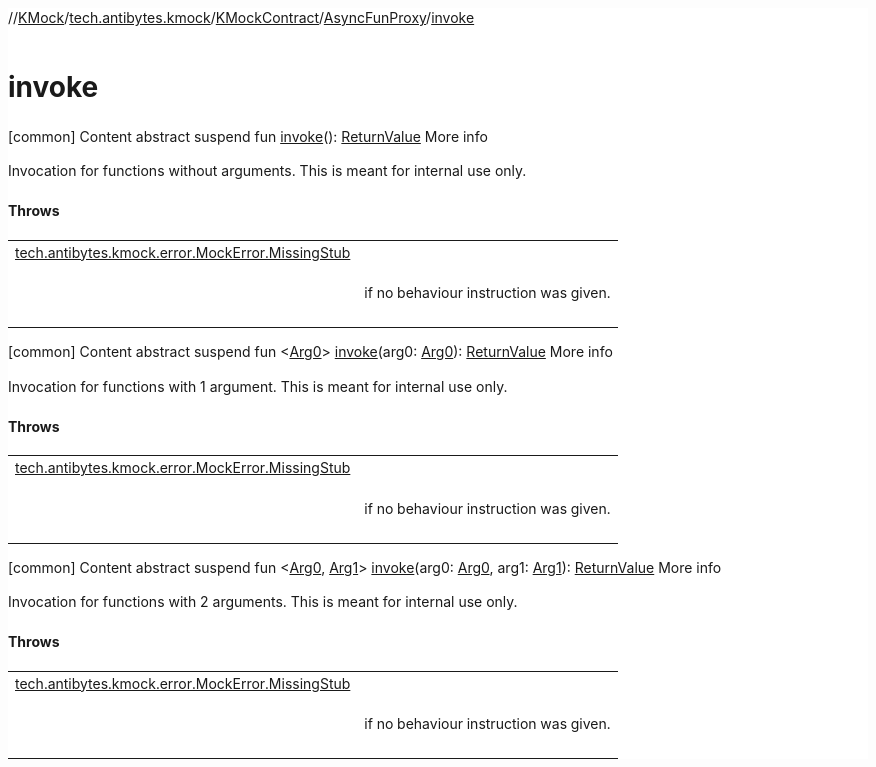 //[KMock](../../../../index.md)/[tech.antibytes.kmock](../../index.md)/[KMockContract](../index.md)/[AsyncFunProxy](index.md)/[invoke](invoke.md)



# invoke
[common]
Content
abstract suspend fun [invoke](invoke.md)(): [ReturnValue](index.md)
More info


Invocation for functions without arguments. This is meant for internal use only.



#### Throws

| | |
|---|---|
| <a name="tech.antibytes.kmock/KMockContract.AsyncFunProxy/invoke/#/PointingToDeclaration/"></a>[tech.antibytes.kmock.error.MockError.MissingStub](../../../tech.antibytes.kmock.error/-mock-error/-missing-stub/index.md)| <a name="tech.antibytes.kmock/KMockContract.AsyncFunProxy/invoke/#/PointingToDeclaration/"></a><br><br>if no behaviour instruction was given.<br><br>|



[common]
Content
abstract suspend fun <[Arg0](invoke.md)> [invoke](invoke.md)(arg0: [Arg0](invoke.md)): [ReturnValue](index.md)
More info


Invocation for functions with 1 argument. This is meant for internal use only.



#### Throws

| | |
|---|---|
| <a name="tech.antibytes.kmock/KMockContract.AsyncFunProxy/invoke/#TypeParam(bounds=[kotlin.Any?])/PointingToDeclaration/"></a>[tech.antibytes.kmock.error.MockError.MissingStub](../../../tech.antibytes.kmock.error/-mock-error/-missing-stub/index.md)| <a name="tech.antibytes.kmock/KMockContract.AsyncFunProxy/invoke/#TypeParam(bounds=[kotlin.Any?])/PointingToDeclaration/"></a><br><br>if no behaviour instruction was given.<br><br>|



[common]
Content
abstract suspend fun <[Arg0](invoke.md), [Arg1](invoke.md)> [invoke](invoke.md)(arg0: [Arg0](invoke.md), arg1: [Arg1](invoke.md)): [ReturnValue](index.md)
More info


Invocation for functions with 2 arguments. This is meant for internal use only.



#### Throws

| | |
|---|---|
| <a name="tech.antibytes.kmock/KMockContract.AsyncFunProxy/invoke/#TypeParam(bounds=[kotlin.Any?])#TypeParam(bounds=[kotlin.Any?])/PointingToDeclaration/"></a>[tech.antibytes.kmock.error.MockError.MissingStub](../../../tech.antibytes.kmock.error/-mock-error/-missing-stub/index.md)| <a name="tech.antibytes.kmock/KMockContract.AsyncFunProxy/invoke/#TypeParam(bounds=[kotlin.Any?])#TypeParam(bounds=[kotlin.Any?])/PointingToDeclaration/"></a><br><br>if no behaviour instruction was given.<br><br>|
